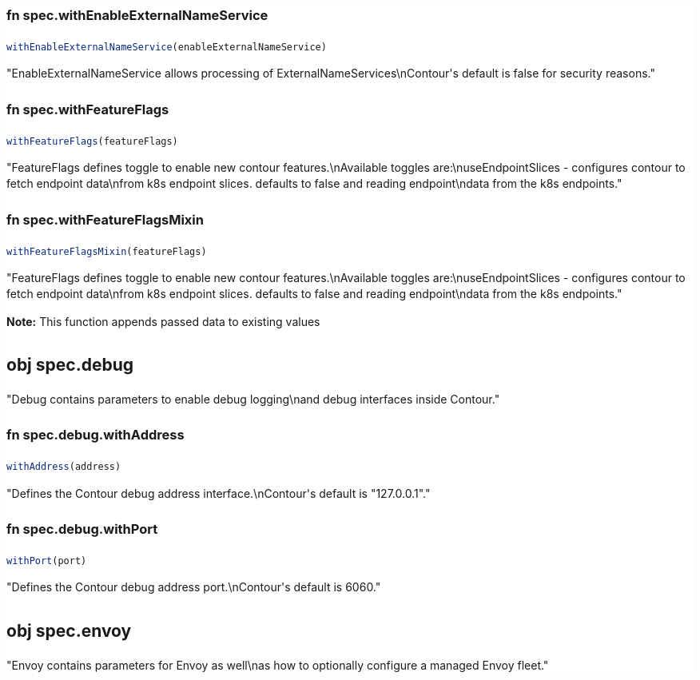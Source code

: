 ### fn spec.withEnableExternalNameService

```ts
withEnableExternalNameService(enableExternalNameService)
```

"EnableExternalNameService allows processing of ExternalNameServices\nContour's default is false for security reasons."

### fn spec.withFeatureFlags

```ts
withFeatureFlags(featureFlags)
```

"FeatureFlags defines toggle to enable new contour features.\nAvailable toggles are:\nuseEndpointSlices - configures contour to fetch endpoint data\nfrom k8s endpoint slices. defaults to false and reading endpoint\ndata from the k8s endpoints."

### fn spec.withFeatureFlagsMixin

```ts
withFeatureFlagsMixin(featureFlags)
```

"FeatureFlags defines toggle to enable new contour features.\nAvailable toggles are:\nuseEndpointSlices - configures contour to fetch endpoint data\nfrom k8s endpoint slices. defaults to false and reading endpoint\ndata from the k8s endpoints."

**Note:** This function appends passed data to existing values

## obj spec.debug

"Debug contains parameters to enable debug logging\nand debug interfaces inside Contour."

### fn spec.debug.withAddress

```ts
withAddress(address)
```

"Defines the Contour debug address interface.\nContour's default is \"127.0.0.1\"."

### fn spec.debug.withPort

```ts
withPort(port)
```

"Defines the Contour debug address port.\nContour's default is 6060."

## obj spec.envoy

"Envoy contains parameters for Envoy as well\nas how to optionally configure a managed Envoy fleet."
